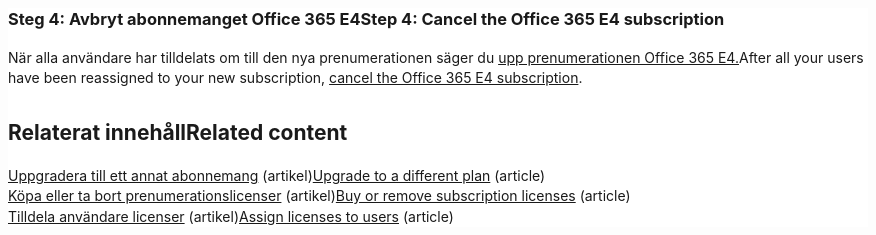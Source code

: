 ### <a name="step-4-cancel-the-office-365-e4-subscription"></a><span data-ttu-id="bc0d6-190">Steg 4: Avbryt abonnemanget Office 365 E4</span><span class="sxs-lookup"><span data-stu-id="bc0d6-190">Step 4: Cancel the Office 365 E4 subscription</span></span>

<span data-ttu-id="bc0d6-191">När alla användare har tilldelats om till den nya prenumerationen säger du [upp prenumerationen Office 365 E4.](cancel-your-subscription.md)</span><span class="sxs-lookup"><span data-stu-id="bc0d6-191">After all your users have been reassigned to your new subscription, [cancel the Office 365 E4 subscription](cancel-your-subscription.md).</span></span>

## <a name="related-content"></a><span data-ttu-id="bc0d6-192">Relaterat innehåll</span><span class="sxs-lookup"><span data-stu-id="bc0d6-192">Related content</span></span>

<span data-ttu-id="bc0d6-193">[Uppgradera till ett annat abonnemang](upgrade-to-different-plan.md) (artikel)</span><span class="sxs-lookup"><span data-stu-id="bc0d6-193">[Upgrade to a different plan](upgrade-to-different-plan.md) (article)</span></span>\
<span data-ttu-id="bc0d6-194">[Köpa eller ta bort prenumerationslicenser](../licenses/buy-licenses.md) (artikel)</span><span class="sxs-lookup"><span data-stu-id="bc0d6-194">[Buy or remove subscription licenses](../licenses/buy-licenses.md) (article)</span></span>\
<span data-ttu-id="bc0d6-195">[Tilldela användare licenser](../../admin/manage/assign-licenses-to-users.md) (artikel)</span><span class="sxs-lookup"><span data-stu-id="bc0d6-195">[Assign licenses to users](../../admin/manage/assign-licenses-to-users.md) (article)</span></span>
